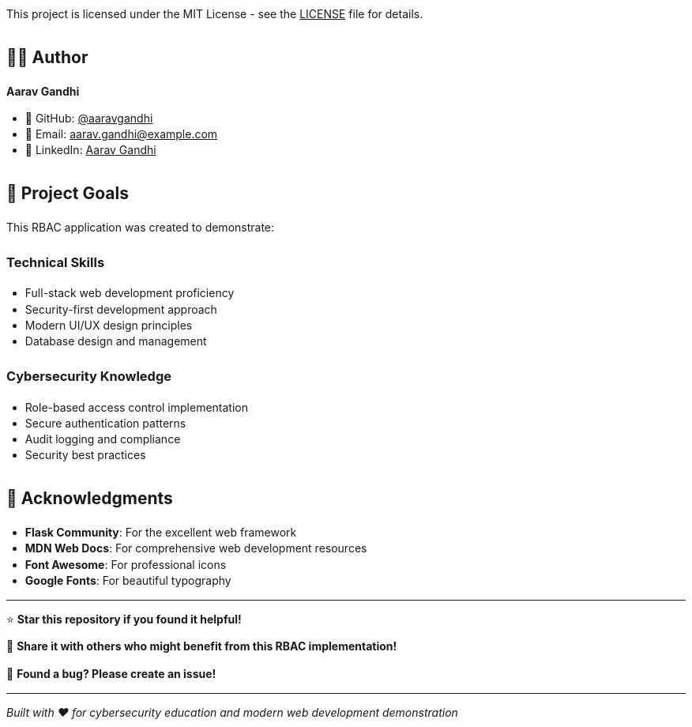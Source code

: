 This project is licensed under the MIT License - see the [LICENSE](LICENSE) file for details.

## 👨‍💻 Author

**Aarav Gandhi**
- 🐙 GitHub: [@aaravgandhi](https://github.com/aaravgandhi)
- 📧 Email: aarav.gandhi@example.com
- 💼 LinkedIn: [Aarav Gandhi](https://linkedin.com/in/aaravgandhi)

## 🎯 Project Goals

This RBAC application was created to demonstrate:

### Technical Skills
- Full-stack web development proficiency
- Security-first development approach
- Modern UI/UX design principles
- Database design and management

### Cybersecurity Knowledge
- Role-based access control implementation
- Secure authentication patterns
- Audit logging and compliance
- Security best practices

## 🙏 Acknowledgments

- **Flask Community**: For the excellent web framework
- **MDN Web Docs**: For comprehensive web development resources
- **Font Awesome**: For professional icons
- **Google Fonts**: For beautiful typography

---

⭐ **Star this repository if you found it helpful!**

📢 **Share it with others who might benefit from this RBAC implementation!**

🐛 **Found a bug? Please create an issue!**

---

*Built with ❤️ for cybersecurity education and modern web development demonstration*
